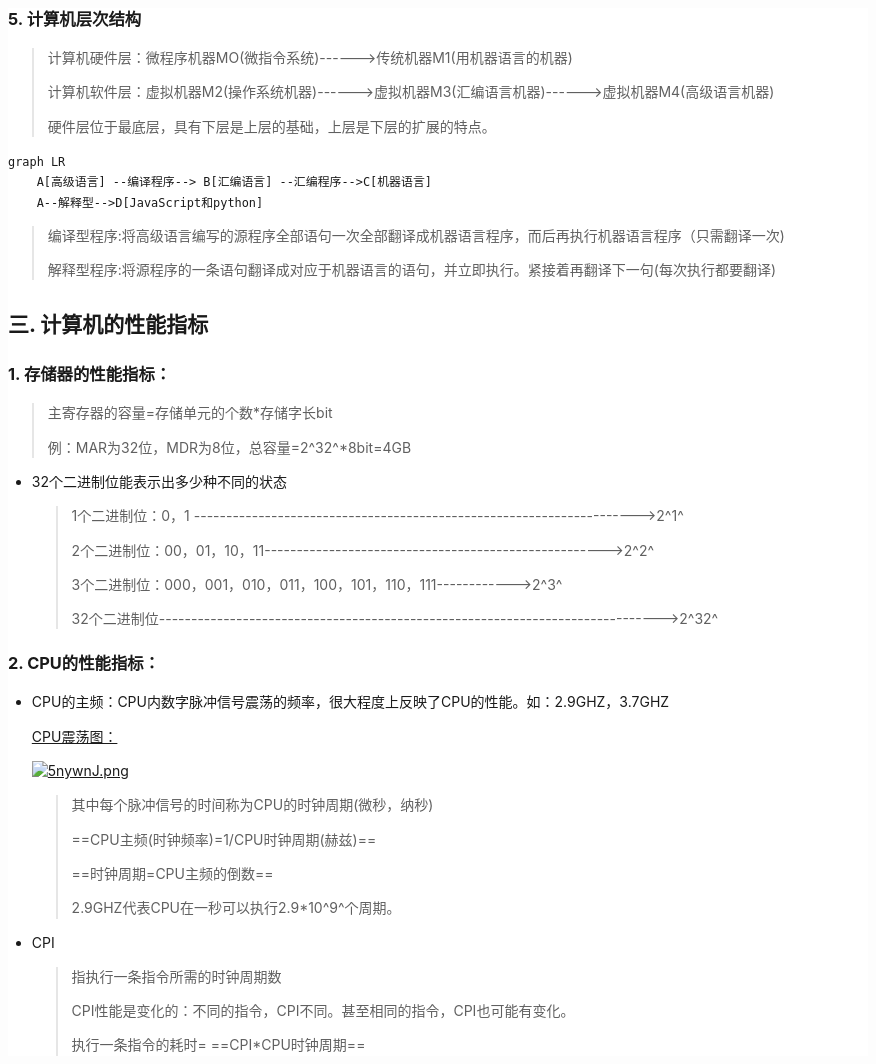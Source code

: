 ### 5. 计算机层次结构

> 计算机硬件层：微程序机器MO(微指令系统)------>传统机器M1(用机器语言的机器)
>
> 计算机软件层：虚拟机器M2(操作系统机器)------>虚拟机器M3(汇编语言机器)------>虚拟机器M4(高级语言机器)
>
> 硬件层位于最底层，具有下层是上层的基础，上层是下层的扩展的特点。

```mermaid
graph LR
    A[高级语言] --编译程序--> B[汇编语言] --汇编程序-->C[机器语言]
    A--解释型-->D[JavaScript和python]
```

> 编译型程序:将高级语言编写的源程序全部语句一次全部翻译成机器语言程序，而后再执行机器语言程序（只需翻译一次)
>
> 解释型程序:将源程序的一条语句翻译成对应于机器语言的语句，并立即执行。紧接着再翻译下一句(每次执行都要翻译)

## 三. 计算机的性能指标

### 1. 存储器的性能指标：

  > 主寄存器的容量=存储单元的个数*存储字长bit
  >
  > 例：MAR为32位，MDR为8位，总容量=2^32^*8bit=4GB

  - 32个二进制位能表示出多少种不同的状态
  
    > 1个二进制位：0，1 --------------------------------------------------------------------->2^1^																				
    >
    > 2个二进制位：00，01，10，11----------------------------------------------------->2^2^
    >
    > 3个二进制位：000，001，010，011，100，101，110，111------------>2^3^
    >
    > 32个二进制位------------------------------------------------------------------------------>2^32^

### 2. CPU的性能指标：

  - CPU的主频：CPU内数字脉冲信号震荡的频率，很大程度上反映了CPU的性能。如：2.9GHZ，3.7GHZ

    [CPU震荡图：](https://z3.ax1x.com/2021/10/12/5nywnJ.png)

    [![5nywnJ.png](https://z3.ax1x.com/2021/10/12/5nywnJ.png)](https://imgtu.com/i/5nywnJ)

    > 其中每个脉冲信号的时间称为CPU的时钟周期(微秒，纳秒)
    >
    > ==CPU主频(时钟频率)=1/CPU时钟周期(赫兹)==	
    >
    > ==时钟周期=CPU主频的倒数==
    >
    > 2.9GHZ代表CPU在一秒可以执行2.9*10^9^个周期。

  - CPI

    > 指执行一条指令所需的时钟周期数
    >
    > CPI性能是变化的：不同的指令，CPI不同。甚至相同的指令，CPI也可能有变化。 
    >
    > 执行一条指令的耗时= ==CPI*CPU时钟周期==
